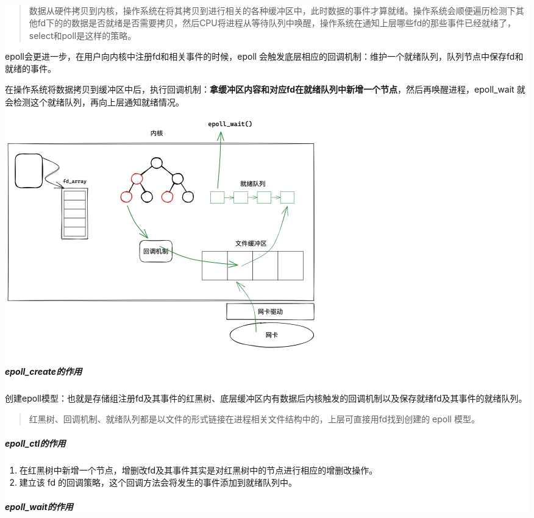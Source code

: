 > 数据从硬件拷贝到内核，操作系统在将其拷贝到进行相关的各种缓冲区中，此时数据的事件才算就绪。操作系统会顺便遍历检测下其他fd下的的数据是否就绪是否需要拷贝，然后CPU将进程从等待队列中唤醒，操作系统在通知上层哪些fd的那些事件已经就绪了，select和poll是这样的策略。

epoll会更进一步，在用户向内核中注册fd和相关事件的时候，epoll 会触发底层相应的回调机制：维护一个就绪队列，队列节点中保存fd和就绪的事件。

在操作系统将数据拷贝到缓冲区中后，执行回调机制：**拿缓冲区内容和对应fd在就绪队列中新增一个节点**，然后再唤醒进程，epoll_wait 就会检测这个就绪队列，再向上层通知就绪情况。

<img src="15-高级IO.assets/epoll工作原理图示.png" style="zoom:50%;" />

##### epoll_create的作用

创建epoll模型：也就是存储组注册fd及其事件的红黑树、底层缓冲区内有数据后内核触发的回调机制以及保存就绪fd及其事件的就绪队列。

> 红黑树、回调机制、就绪队列都是以文件的形式链接在进程相关文件结构中的，上层可直接用fd找到创建的 epoll 模型。

##### epoll_ctl的作用

1. 在红黑树中新增一个节点，增删改fd及其事件其实是对红黑树中的节点进行相应的增删改操作。
2. 建立该 fd 的回调策略，这个回调方法会将发生的事件添加到就绪队列中。

##### epoll_wait的作用
